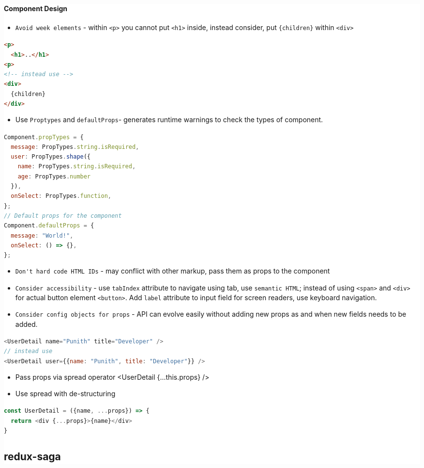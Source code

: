#### Component Design

- `Avoid week elements` - within `<p>` you cannot put `<h1>` inside, instead consider, put `{children}` within  `<div>`
```html
<p>
  <h1>..</h1>
<p>
<!-- instead use -->
<div>
  {children}
</div>
```

- Use `Proptypes` and `defaultProps`- generates runtime warnings to check the types of component.
```js
Component.propTypes = {
  message: PropTypes.string.isRequired,
  user: PropTypes.shape({
    name: PropTypes.string.isRequired,
    age: PropTypes.number
  }),
  onSelect: PropTypes.function,
};
// Default props for the component
Component.defaultProps = {
  message: "World!",
  onSelect: () => {},
};
```

- `Don't hard code HTML IDs` - may conflict with other markup, pass them as props to the component

- `Consider accessibility` - use `tabIndex` attribute to navigate using tab, use `semantic HTML`;
instead of using `<span>` and `<div>` for actual button element `<button>`.
Add `label` attribute to input field for screen readers,  use keyboard navigation.

- `Consider config objects for props` - API can evolve easily without adding new props as and when new fields needs to be added.
```js
<UserDetail name="Punith" title="Developer" />
// instead use
<UserDetail user={{name: "Punith", title: "Developer"}} />
```

- Pass props via spread operator <UserDetail {...this.props} />

- Use spread with de-structuring
```js
const UserDetail = ({name, ...props}) => {
  return <div {...props}>{name}</div>
}
```

## redux-saga
